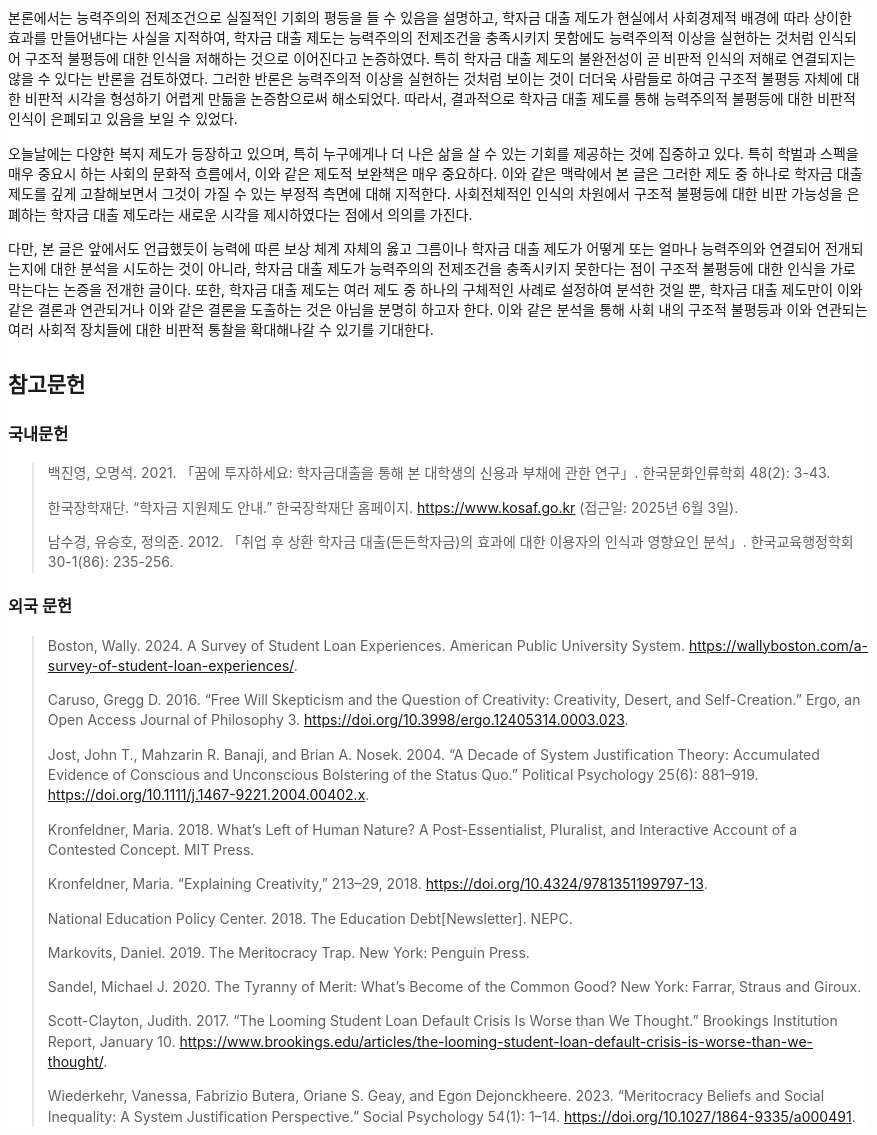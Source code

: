 본론에서는 능력주의의 전제조건으로 실질적인 기회의 평등을 들 수 있음을 설명하고, 학자금 대출 제도가 현실에서 사회경제적 배경에 따라 상이한 효과를 만들어낸다는 사실을 지적하여, 학자금 대출 제도는 능력주의의 전제조건을 충족시키지 못함에도 능력주의적 이상을 실현하는 것처럼 인식되어 구조적 불평등에 대한 인식을 저해하는 것으로 이어진다고 논증하였다. 특히 학자금 대출 제도의 불완전성이 곧 비판적 인식의 저해로 연결되지는 않을 수 있다는 반론을 검토하였다. 그러한 반론은 능력주의적 이상을 실현하는 것처럼 보이는 것이 더더욱 사람들로 하여금 구조적 불평등 자체에 대한 비판적 시각을 형성하기 어렵게 만듦을 논증함으로써 해소되었다. 따라서, 결과적으로 학자금 대출 제도를 통해 능력주의적 불평등에 대한 비판적 인식이 은폐되고 있음을 보일 수 있었다.

오늘날에는 다양한 복지 제도가 등장하고 있으며, 특히 누구에게나 더 나은 삶을 살 수 있는 기회를 제공하는 것에 집중하고 있다. 특히 학벌과 스펙을 매우 중요시 하는 사회의 문화적 흐름에서, 이와 같은 제도적 보완책은 매우 중요하다. 이와 같은 맥락에서 본 글은 그러한 제도 중 하나로 학자금 대출 제도를 깊게 고찰해보면서 그것이 가질 수 있는 부정적 측면에 대해 지적한다. 사회전체적인 인식의 차원에서 구조적 불평등에 대한 비판 가능성을 은폐하는 학자금 대출 제도라는 새로운 시각을 제시하였다는 점에서 의의를 가진다.

다만, 본 글은 앞에서도 언급했듯이 능력에 따른 보상 체계 자체의 옳고 그름이나 학자금 대출 제도가 어떻게 또는 얼마나 능력주의와 연결되어 전개되는지에 대한 분석을 시도하는 것이 아니라, 학자금 대출 제도가 능력주의의 전제조건을 충족시키지 못한다는 점이 구조적 불평등에 대한 인식을 가로막는다는 논증을 전개한 글이다. 또한, 학자금 대출 제도는 여러 제도 중 하나의 구체적인 사례로 설정하여 분석한 것일 뿐, 학자금 대출 제도만이 이와 같은 결론과 연관되거나 이와 같은 결론을 도출하는 것은 아님을 분명히 하고자 한다. 이와 같은 분석을 통해 사회 내의 구조적 불평등과 이와 연관되는 여러 사회적 장치들에 대한 비판적 통찰을 확대해나갈 수 있기를 기대한다.

## 참고문헌

### 국내문헌

> 백진영, 오명석. 2021. 「꿈에 투자하세요: 학자금대출을 통해 본 대학생의 신용과 부채에 관한 연구」. 한국문화인류학회 48(2): 3-43.
>
> 한국장학재단. “학자금 지원제도 안내.” 한국장학재단 홈페이지. https://www.kosaf.go.kr (접근일: 2025년 6월 3일).
>
> 남수경, 유승호, 정의준. 2012. 「취업 후 상환 학자금 대출(든든학자금)의 효과에 대한 이용자의 인식과 영향요인 분석」. 한국교육행정학회 30-1(86): 235-256.

### 외국 문헌

> Boston, Wally. 2024. A Survey of Student Loan Experiences. American Public University System. https://wallyboston.com/a-survey-of-student-loan-experiences/.
>
> Caruso, Gregg D. 2016. “Free Will Skepticism and the Question of Creativity: Creativity, Desert, and Self-Creation.” Ergo, an Open Access Journal of Philosophy 3. https://doi.org/10.3998/ergo.12405314.0003.023.
>
> Jost, John T., Mahzarin R. Banaji, and Brian A. Nosek. 2004. “A Decade of System Justification Theory: Accumulated Evidence of Conscious and Unconscious Bolstering of the Status Quo.” Political Psychology 25(6): 881–919. https://doi.org/10.1111/j.1467-9221.2004.00402.x.
>
> Kronfeldner, Maria. 2018. What’s Left of Human Nature? A Post-Essentialist, Pluralist, and Interactive Account of a Contested Concept. MIT Press.
>
> Kronfeldner, Maria. “Explaining Creativity,” 213–29, 2018. https://doi.org/10.4324/9781351199797-13.
>
> National Education Policy Center. 2018. The Education Debt[Newsletter]. NEPC.
>
> Markovits, Daniel. 2019. The Meritocracy Trap. New York: Penguin Press.
>
> Sandel, Michael J. 2020. The Tyranny of Merit: What’s Become of the Common Good? New York: Farrar, Straus and Giroux.
>
> Scott-Clayton, Judith. 2017. “The Looming Student Loan Default Crisis Is Worse than We Thought.” Brookings Institution Report, January 10. https://www.brookings.edu/articles/the-looming-student-loan-default-crisis-is-worse-than-we-thought/.
>
> Wiederkehr, Vanessa, Fabrizio Butera, Oriane S. Geay, and Egon Dejonckheere. 2023. “Meritocracy Beliefs and Social Inequality: A System Justification Perspective.” Social Psychology 54(1): 1–14. https://doi.org/10.1027/1864-9335/a000491.
